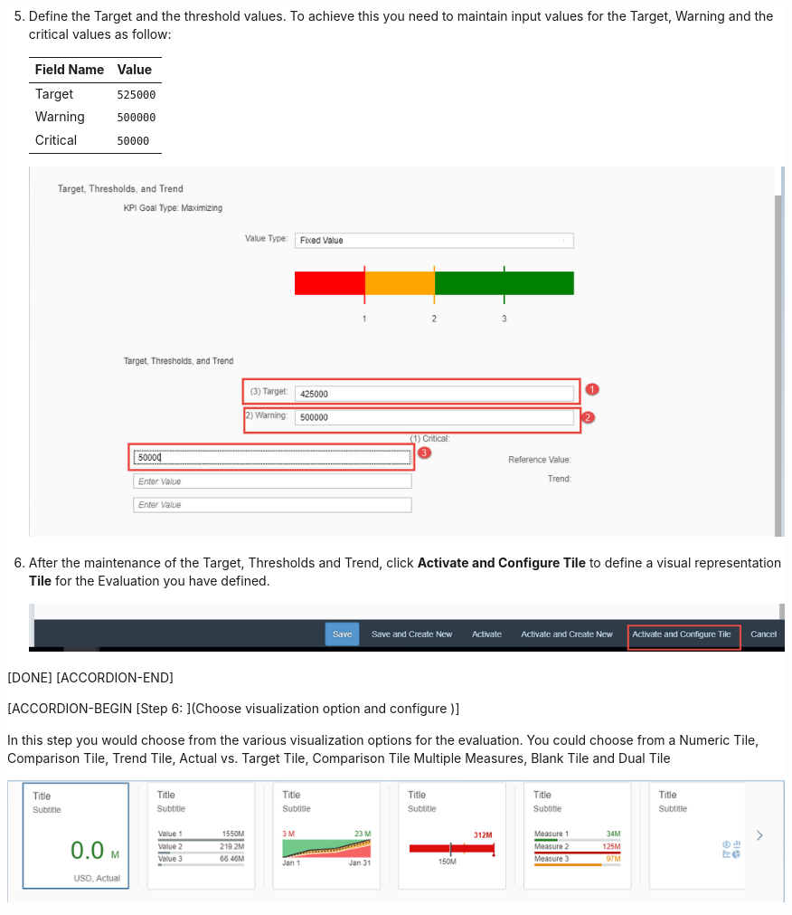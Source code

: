 5. Define the Target and the threshold values. To achieve this you need to maintain input values for the Target, Warning and the critical values as follow:

    |  Field Name         | Value
    |  :------------------| :-------------
    |  Target             | `525000`
    |  Warning            | `500000`
    |  Critical           | `50000`

    ![Maintain Threshold](kut_smbkpi_16.png)

6. After the maintenance of the Target, Thresholds and Trend, click **Activate and Configure Tile** to define a visual representation **Tile** for the Evaluation you have defined.

    ![Activation of the Tile](kut_smbkpi_17.png)


[DONE]
[ACCORDION-END]

[ACCORDION-BEGIN [Step 6: ](Choose visualization option and configure )]

In this step you would choose from the various visualization options for the evaluation. You could choose from a Numeric Tile, Comparison Tile, Trend Tile, Actual vs. Target Tile, Comparison Tile Multiple Measures, Blank Tile and Dual Tile

![Selection of the visualization options](kut_smbkpi_18.png)
